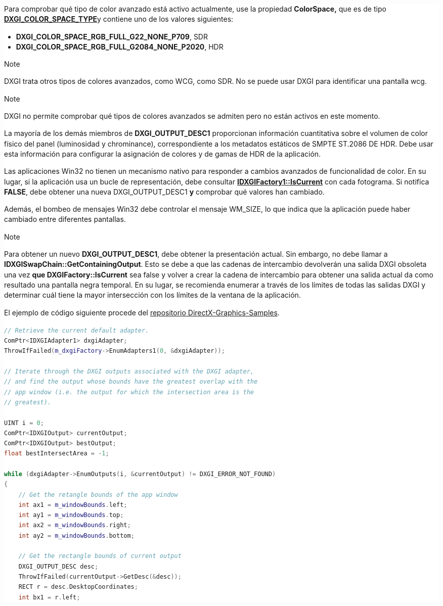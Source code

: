 Para comprobar qué tipo de color avanzado está activo actualmente, use la propiedad **ColorSpace,** que es de tipo [**DXGI_COLOR_SPACE_TYPE**](/windows/win32/api/dxgicommon/ne-dxgicommon-dxgi_color_space_type)y contiene uno de los valores siguientes:

* **DXGI_COLOR_SPACE_RGB_FULL_G22_NONE_P709**, SDR
* **DXGI_COLOR_SPACE_RGB_FULL_G2084_NONE_P2020**, HDR

> [!Note]
> DXGI trata otros tipos de colores avanzados, como WCG, como SDR. No se puede usar DXGI para identificar una pantalla wcg.

> [!Note]
> DXGI no permite comprobar qué tipos de colores avanzados se admiten pero no están activos en este momento.

La mayoría de los demás miembros de **DXGI_OUTPUT_DESC1** proporcionan información cuantitativa sobre el volumen de color físico del panel (luminosidad y chrominance), correspondiente a los metadatos estáticos de SMPTE ST.2086 DE HDR. Debe usar esta información para configurar la asignación de colores y de gamas de HDR de la aplicación.

Las aplicaciones Win32 no tienen un mecanismo nativo para responder a cambios avanzados de funcionalidad de color. En su lugar, si la aplicación usa un bucle de representación, debe consultar [**IDXGIFactory1::IsCurrent**](/windows/desktop/api/DXGI/nf-dxgi-idxgifactory1-iscurrent) con cada fotograma. Si notifica **FALSE**, debe obtener una nueva DXGI_OUTPUT_DESC1 **y** comprobar qué valores han cambiado.

Además, el bombeo de mensajes Win32 debe controlar el mensaje WM_SIZE, lo que indica que la aplicación puede haber cambiado entre diferentes pantallas. [](../winmsg/wm-size.md)

> [!Note]
> Para obtener un nuevo **DXGI_OUTPUT_DESC1**, debe obtener la presentación actual. Sin embargo, no debe llamar a **IDXGISwapChain::GetContainingOutput**. Esto se debe a que las cadenas de intercambio devolverán una salida DXGI obsoleta una vez **que DXGIFactory::IsCurrent** sea false y volver a crear la cadena de intercambio para obtener una salida actual da como resultado una pantalla negra temporal. En su lugar, se recomienda enumerar a través de los límites de todas las salidas DXGI y determinar cuál tiene la mayor intersección con los límites de la ventana de la aplicación.

El ejemplo de código siguiente procede del [repositorio DirectX-Graphics-Samples](https://github.com/Microsoft/DirectX-Graphics-Samples/tree/master/Samples/Desktop/D3D12HDR).

```cpp
// Retrieve the current default adapter.
ComPtr<IDXGIAdapter1> dxgiAdapter;
ThrowIfFailed(m_dxgiFactory->EnumAdapters1(0, &dxgiAdapter));

// Iterate through the DXGI outputs associated with the DXGI adapter,
// and find the output whose bounds have the greatest overlap with the
// app window (i.e. the output for which the intersection area is the
// greatest).

UINT i = 0;
ComPtr<IDXGIOutput> currentOutput;
ComPtr<IDXGIOutput> bestOutput;
float bestIntersectArea = -1;

while (dxgiAdapter->EnumOutputs(i, &currentOutput) != DXGI_ERROR_NOT_FOUND)
{
    // Get the retangle bounds of the app window
    int ax1 = m_windowBounds.left;
    int ay1 = m_windowBounds.top;
    int ax2 = m_windowBounds.right;
    int ay2 = m_windowBounds.bottom;

    // Get the rectangle bounds of current output
    DXGI_OUTPUT_DESC desc;
    ThrowIfFailed(currentOutput->GetDesc(&desc));
    RECT r = desc.DesktopCoordinates;
    int bx1 = r.left;
```